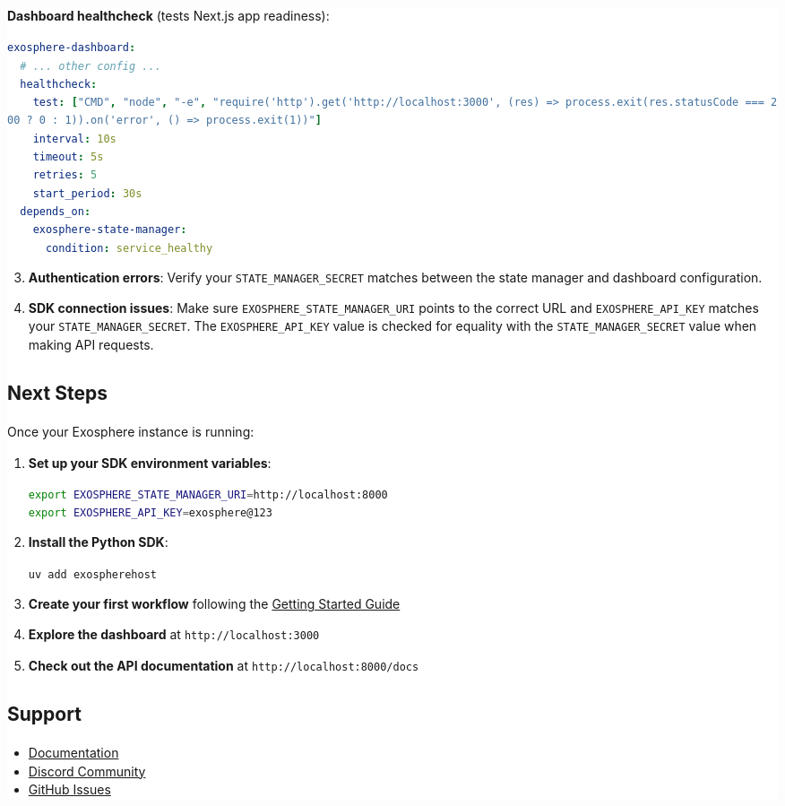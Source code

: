    ```yaml
   ```

   **Dashboard healthcheck** (tests Next.js app readiness):
   ```yaml
   exosphere-dashboard:
     # ... other config ...
     healthcheck:
       test: ["CMD", "node", "-e", "require('http').get('http://localhost:3000', (res) => process.exit(res.statusCode === 200 ? 0 : 1)).on('error', () => process.exit(1))"]
       interval: 10s
       timeout: 5s
       retries: 5
       start_period: 30s
     depends_on:
       exosphere-state-manager:
         condition: service_healthy
   ```

3. **Authentication errors**: Verify your `STATE_MANAGER_SECRET` matches between the state manager and dashboard configuration.

4. **SDK connection issues**: Make sure `EXOSPHERE_STATE_MANAGER_URI` points to the correct URL and `EXOSPHERE_API_KEY` matches your `STATE_MANAGER_SECRET`. The `EXOSPHERE_API_KEY` value is checked for equality with the `STATE_MANAGER_SECRET` value when making API requests.

## Next Steps

Once your Exosphere instance is running:

1. **Set up your SDK environment variables**:
   ```bash
   export EXOSPHERE_STATE_MANAGER_URI=http://localhost:8000
   export EXOSPHERE_API_KEY=exosphere@123
   ```

2. **Install the Python SDK**:
   ```bash
   uv add exospherehost
   ```

3. **Create your first workflow** following the [Getting Started Guide](https://docs.exosphere.host/getting-started)

4. **Explore the dashboard** at `http://localhost:3000`

5. **Check out the API documentation** at `http://localhost:8000/docs`

## Support

- [Documentation](https://docs.exosphere.host)
- [Discord Community](https://discord.com/invite/zT92CAgvkj)
- [GitHub Issues](https://github.com/exospherehost/exospherehost/issues)
